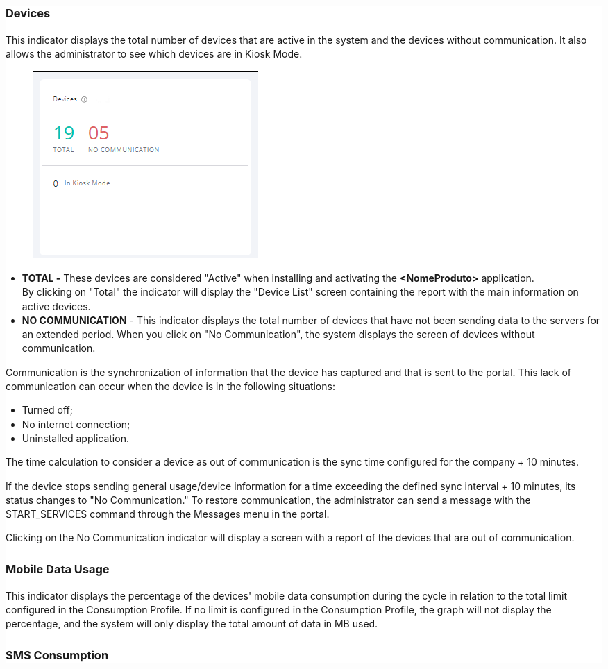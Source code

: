 ### Devices <a href="#id-2xcytpi" id="id-2xcytpi"></a>

This indicator displays the total number of devices that are active in the system and the devices without communication. It also allows the administrator to see which devices are in Kiosk Mode.

<figure><img src="../../.gitbook/assets/image (4).png" alt=""><figcaption></figcaption></figure>

* **TOTAL -** These devices are considered "Active" when installing and activating the **\<NomeProduto>** application. \
  By clicking on "Total" the indicator will display the "Device List" screen containing the report with the main information on active devices.
* **NO COMMUNICATION** - This indicator displays the total number of devices that have not been sending data to the servers for an extended period. When you click on "No Communication", the system displays the screen of devices without communication.

Communication is the synchronization of information that the device has captured and that is sent to the portal. This lack of communication can occur when the device is in the following situations:

* Turned off;
* No internet connection;
* Uninstalled application.

The time calculation to consider a device as out of communication is the sync time configured for the company + 10 minutes.

If the device stops sending general usage/device information for a time exceeding the defined sync interval + 10 minutes, its status changes to "No Communication." To restore communication, the administrator can send a message with the START\_SERVICES command through the Messages menu in the portal.

Clicking on the No Communication indicator will display a screen with a report of the devices that are out of communication.

### **Mobile Data Usage**

This indicator displays the percentage of the devices' mobile data consumption during the cycle in relation to the total limit configured in the Consumption Profile. If no limit is configured in the Consumption Profile, the graph will not display the percentage, and the system will only display the total amount of data in MB used.

### SMS Consumption <a href="#id-3whwml4" id="id-3whwml4"></a>
